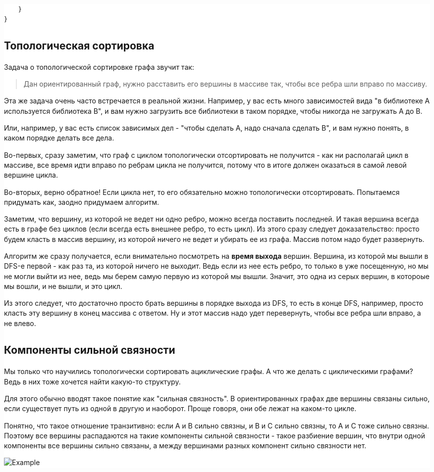 ```
    }
}
```

## Топологическая сортировка

Задача о топологической сортировке графа звучит так:

> Дан ориентированный граф, нужно расставить его вершины в массиве так, чтобы все ребра шли вправо по массиву.

Эта же задача очень часто встречается в реальной жизни. Например, у вас есть много зависимостей вида "в библиотеке А используется библиотека B", и вам нужно загрузить все библиотеки в таком порядке, чтобы никогда не загружать A до B.

 Или, например, у вас есть список зависимых дел - "чтобы сделать А, надо сначала сделать B", и вам нужно понять, в каком порядке делать все дела.

Во-первых, сразу заметим, что граф с циклом топологически отсортировать не получится - как ни располагай цикл в массиве, все время идти вправо по ребрам цикла не получится, потому что в итоге должен оказаться в самой левой вершине цикла.

Во-вторых, верно обратное! Если цикла нет, то его обязательно можно топологически отсортировать. Попытаемся придумать как, заодно придумаем алгоритм.

Заметим, что вершину, из которой не ведет ни одно ребро, можно всегда поставить последней. И такая вершина всегда есть в графе без циклов (если всегда есть внешнее ребро, то есть цикл). Из этого сразу следует доказательство: просто будем класть в массив вершину, из которой ничего не ведет и убирать ее из графа. Массив потом надо будет развернуть.

Алгоритм же сразу получается, если внимательно посмотреть на **время выхода** вершин. Вершина, из которой мы вышли в DFS-е первой - как раз та, из которой ничего не выходит. Ведь если из нее есть ребро, то только в уже посещенную, но мы не могли выйти из нее, ведь мы берем самую первую из которой мы вышли. Значит, это одна из серых вершин, в котороые мы вошли, и не вышли, и это цикл.

Из этого следует, что достаточно просто брать вершины в порядке выхода из DFS, то есть в конце DFS, например, просто класть эту вершину в конец массива с ответом. Ну и этот массив надо удет перевернуть, чтобы все ребра шли вправо, а не влево.

## Компоненты сильной связности

Мы только что научились топологически сортировать ациклические графы. А что же делать с циклическими графами? Ведь в них тоже хочется найти какую-то структуру.

Для этого обычно вводят такое понятие как "сильная связность". В ориентированных графах две вершины связаны сильно, если существует путь из одной в другую и наоборот. Проще говоря, они обе лежат на каком-то цикле.

Понятно, что такое отношение транзитивно: если А и B сильно связны, и  B и C сильно связны, то A и C тоже сильно связны. Поэтому все вершины распадаются на такие компоненты сильной связности - такое разбиение вершин, что внутри одной компоненты все вершины сильно связаны, а между вершинами разных компонент сильно связности нет.

![Example](https://upload.wikimedia.org/wikipedia/commons/thumb/2/20/Graph_Condensation.svg/640px-Graph_Condensation.svg.png)
